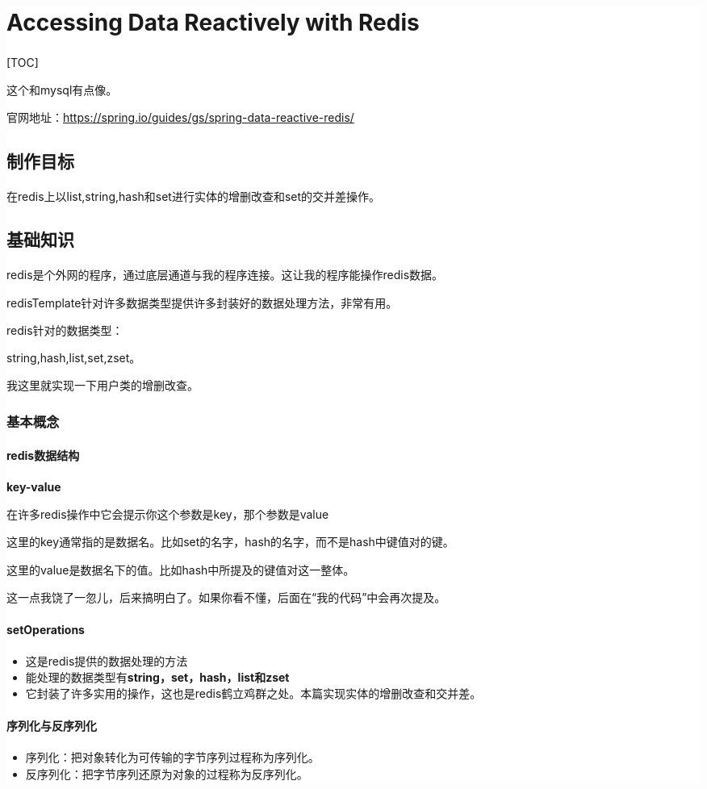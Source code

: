 # Accessing Data Reactively with Redis

[TOC]

这个和mysql有点像。

官网地址：https://spring.io/guides/gs/spring-data-reactive-redis/

## 制作目标

在redis上以list,string,hash和set进行实体的增删改查和set的交并差操作。



## 基础知识

redis是个外网的程序，通过底层通道与我的程序连接。这让我的程序能操作redis数据。

redisTemplate针对许多数据类型提供许多封装好的数据处理方法，非常有用。

redis针对的数据类型：

string,hash,list,set,zset。

我这里就实现一下用户类的增删改查。



### 基本概念

#### redis数据结构

**key-value**

在许多redis操作中它会提示你这个参数是key，那个参数是value

这里的key通常指的是数据名。比如set的名字，hash的名字，而不是hash中键值对的键。

这里的value是数据名下的值。比如hash中所提及的键值对这一整体。

这一点我饶了一忽儿，后来搞明白了。如果你看不懂，后面在“我的代码”中会再次提及。





#### setOperations

- 这是redis提供的数据处理的方法
- 能处理的数据类型有**string，set，hash，list和zset**
- 它封装了许多实用的操作，这也是redis鹤立鸡群之处。本篇实现实体的增删改查和交并差。



#### 序列化与反序列化

- 序列化：把对象转化为可传输的字节序列过程称为序列化。
- 反序列化：把字节序列还原为对象的过程称为反序列化。


